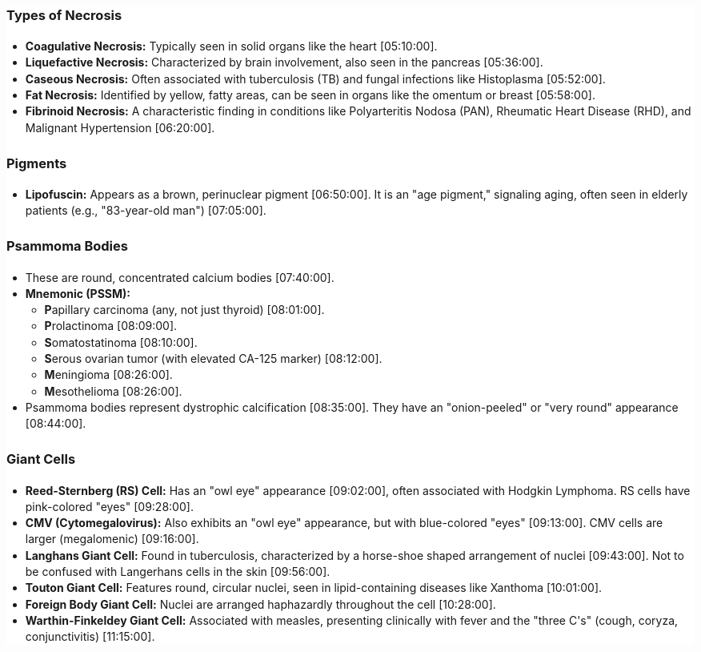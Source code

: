 ### Types of Necrosis
*   **Coagulative Necrosis:** Typically seen in solid organs like the heart <a class="yt-timestamp" data-t="05:10:00">[05:10:00]</a>.
*   **Liquefactive Necrosis:** Characterized by brain involvement, also seen in the pancreas <a class="yt-timestamp" data-t="05:36:00">[05:36:00]</a>.
*   **Caseous Necrosis:** Often associated with tuberculosis (TB) and fungal infections like Histoplasma <a class="yt-timestamp" data-t="05:52:00">[05:52:00]</a>.
*   **Fat Necrosis:** Identified by yellow, fatty areas, can be seen in organs like the omentum or breast <a class="yt-timestamp" data-t="05:58:00">[05:58:00]</a>.
*   **Fibrinoid Necrosis:** A characteristic finding in conditions like Polyarteritis Nodosa (PAN), Rheumatic Heart Disease (RHD), and Malignant Hypertension <a class="yt-timestamp" data-t="06:20:00">[06:20:00]</a>.

### Pigments
*   **Lipofuscin:** Appears as a brown, perinuclear pigment <a class="yt-timestamp" data-t="06:50:00">[06:50:00]</a>. It is an "age pigment," signaling aging, often seen in elderly patients (e.g., "83-year-old man") <a class="yt-timestamp" data-t="07:05:00">[07:05:00]</a>.

### Psammoma Bodies
*   These are round, concentrated calcium bodies <a class="yt-timestamp" data-t="07:40:00">[07:40:00]</a>.
*   **Mnemonic (PSSM):**
    *   **P**apillary carcinoma (any, not just thyroid) <a class="yt-timestamp" data-t="08:01:00">[08:01:00]</a>.
    *   **P**rolactinoma <a class="yt-timestamp" data-t="08:09:00">[08:09:00]</a>.
    *   **S**omatostatinoma <a class="yt-timestamp" data-t="08:10:00">[08:10:00]</a>.
    *   **S**erous ovarian tumor (with elevated CA-125 marker) <a class="yt-timestamp" data-t="08:12:00">[08:12:00]</a>.
    *   **M**eningioma <a class="yt-timestamp" data-t="08:26:00">[08:26:00]</a>.
    *   **M**esothelioma <a class="yt-timestamp" data-t="08:26:00">[08:26:00]</a>.
*   Psammoma bodies represent dystrophic calcification <a class="yt-timestamp" data-t="08:35:00">[08:35:00]</a>. They have an "onion-peeled" or "very round" appearance <a class="yt-timestamp" data-t="08:44:00">[08:44:00]</a>.

### Giant Cells
*   **Reed-Sternberg (RS) Cell:** Has an "owl eye" appearance <a class="yt-timestamp" data-t="09:02:00">[09:02:00]</a>, often associated with Hodgkin Lymphoma. RS cells have pink-colored "eyes" <a class="yt-timestamp" data-t="09:28:00">[09:28:00]</a>.
*   **CMV (Cytomegalovirus):** Also exhibits an "owl eye" appearance, but with blue-colored "eyes" <a class="yt-timestamp" data-t="09:13:00">[09:13:00]</a>. CMV cells are larger (megalomenic) <a class="yt-timestamp" data-t="09:16:00">[09:16:00]</a>.
*   **Langhans Giant Cell:** Found in tuberculosis, characterized by a horse-shoe shaped arrangement of nuclei <a class="yt-timestamp" data-t="09:43:00">[09:43:00]</a>. Not to be confused with Langerhans cells in the skin <a class="yt-timestamp" data-t="09:56:00">[09:56:00]</a>.
*   **Touton Giant Cell:** Features round, circular nuclei, seen in lipid-containing diseases like Xanthoma <a class="yt-timestamp" data-t="10:01:00">[10:01:00]</a>.
*   **Foreign Body Giant Cell:** Nuclei are arranged haphazardly throughout the cell <a class="yt-timestamp" data-t="10:28:00">[10:28:00]</a>.
*   **Warthin-Finkeldey Giant Cell:** Associated with measles, presenting clinically with fever and the "three C's" (cough, coryza, conjunctivitis) <a class="yt-timestamp" data-t="11:15:00">[11:15:00]</a>.
